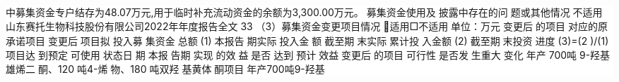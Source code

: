 中募集资金专户结存为48.07万元,用于临时补充流动资金的余额为3,300.00万元。
募集资金使用及
披露中存在的问
题或其他情况
不适用
山东赛托生物科技股份有限公司2022年年度报告全文
33
（3）募集资金变更项目情况
适用□不适用
单位：万元
变更后
的项目
对应的原承诺项目
变更后
项目拟
投入募
集资金
总额
(1)
本报告
期实际
投入金
额
截至期
末实际
累计投
入金额
(2)
截至期
末投资
进度
(3)=(2
)/(1)
项目达
到预定
可使用
状态日
期
本报
告期
实现
的效
益
是否
达到
预计
效益
变更后
的项目
可行性
是否发
生重大
变化
年产
700吨
9-羟基
雄烯二
酮、120
吨4-烯
物、180
吨双羟
基黄体
酮项目
年产700吨9-羟基